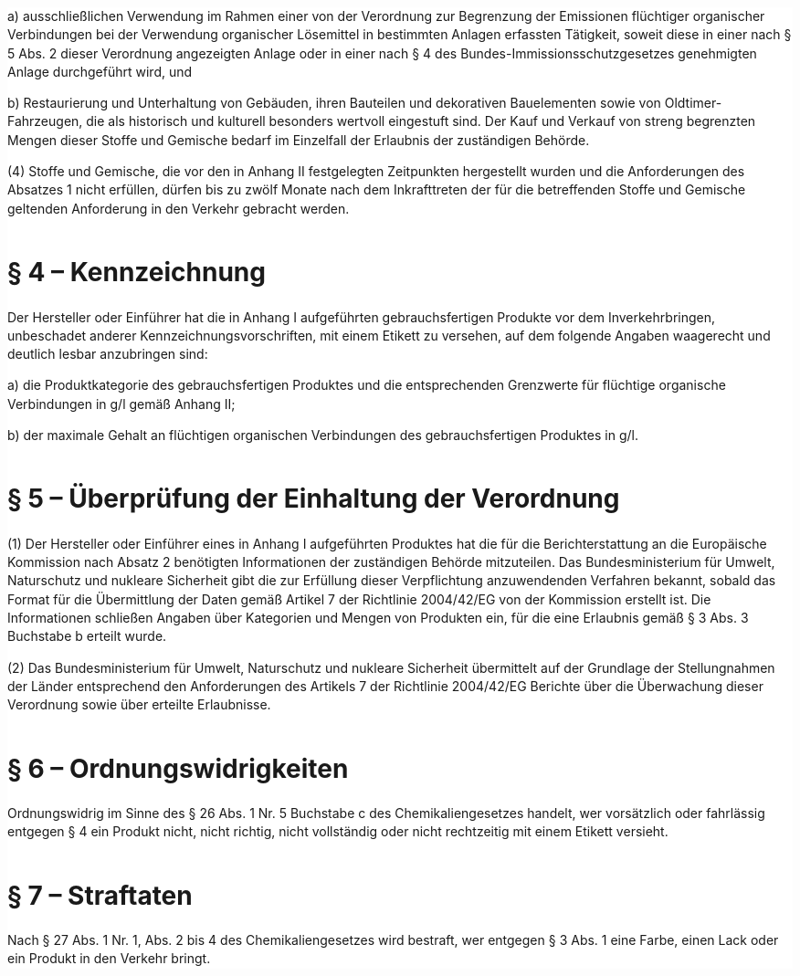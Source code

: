 a) ausschließlichen Verwendung im Rahmen einer von der Verordnung zur Begrenzung der Emissionen flüchtiger organischer Verbindungen bei der Verwendung organischer Lösemittel in bestimmten Anlagen erfassten Tätigkeit, soweit diese in einer nach § 5 Abs. 2 dieser Verordnung angezeigten Anlage oder in einer nach § 4 des Bundes-Immissionsschutzgesetzes genehmigten Anlage durchgeführt wird, und

b) Restaurierung und Unterhaltung von Gebäuden, ihren Bauteilen und dekorativen Bauelementen sowie von Oldtimer-Fahrzeugen, die als historisch und kulturell besonders wertvoll eingestuft sind. Der Kauf und Verkauf von streng begrenzten Mengen dieser Stoffe und Gemische bedarf im Einzelfall der Erlaubnis der zuständigen Behörde.

(4) Stoffe und Gemische, die vor den in Anhang II festgelegten Zeitpunkten hergestellt wurden und die Anforderungen des Absatzes 1 nicht erfüllen, dürfen bis zu zwölf Monate nach dem Inkrafttreten der für die betreffenden Stoffe und Gemische geltenden Anforderung in den Verkehr gebracht werden.

# § 4 – Kennzeichnung

Der Hersteller oder Einführer hat die in Anhang I aufgeführten gebrauchsfertigen Produkte vor dem Inverkehrbringen, unbeschadet anderer Kennzeichnungsvorschriften, mit einem Etikett zu versehen, auf dem folgende Angaben waagerecht und deutlich lesbar anzubringen sind:

a) die Produktkategorie des gebrauchsfertigen Produktes und die entsprechenden Grenzwerte für flüchtige organische Verbindungen in g/l gemäß Anhang II;

b) der maximale Gehalt an flüchtigen organischen Verbindungen des gebrauchsfertigen Produktes in g/l.

# § 5 – Überprüfung der Einhaltung der Verordnung

(1) Der Hersteller oder Einführer eines in Anhang I aufgeführten Produktes hat die für die Berichterstattung an die Europäische Kommission nach Absatz 2 benötigten Informationen der zuständigen Behörde mitzuteilen. Das Bundesministerium für Umwelt, Naturschutz und nukleare Sicherheit gibt die zur Erfüllung dieser Verpflichtung anzuwendenden Verfahren bekannt, sobald das Format für die Übermittlung der Daten gemäß Artikel 7 der Richtlinie 2004/42/EG von der Kommission erstellt ist. Die Informationen schließen Angaben über Kategorien und Mengen von Produkten ein, für die eine Erlaubnis gemäß § 3 Abs. 3 Buchstabe b erteilt wurde.

(2) Das Bundesministerium für Umwelt, Naturschutz und nukleare Sicherheit übermittelt auf der Grundlage der Stellungnahmen der Länder entsprechend den Anforderungen des Artikels 7 der Richtlinie 2004/42/EG Berichte über die Überwachung dieser Verordnung sowie über erteilte Erlaubnisse.

# § 6 – Ordnungswidrigkeiten

Ordnungswidrig im Sinne des § 26 Abs. 1 Nr. 5 Buchstabe c des Chemikaliengesetzes handelt, wer vorsätzlich oder fahrlässig entgegen § 4 ein Produkt nicht, nicht richtig, nicht vollständig oder nicht rechtzeitig mit einem Etikett versieht.

# § 7 – Straftaten

Nach § 27 Abs. 1 Nr. 1, Abs. 2 bis 4 des Chemikaliengesetzes wird bestraft, wer entgegen § 3 Abs. 1 eine Farbe, einen Lack oder ein Produkt in den Verkehr bringt.
